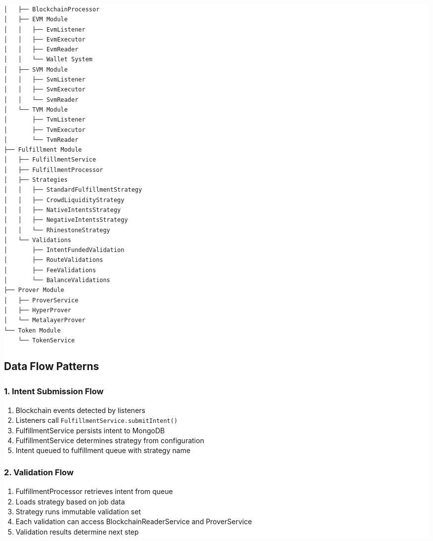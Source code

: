 ```
│   ├── BlockchainProcessor
│   ├── EVM Module
│   │   ├── EvmListener
│   │   ├── EvmExecutor
│   │   ├── EvmReader
│   │   └── Wallet System
│   ├── SVM Module
│   │   ├── SvmListener
│   │   ├── SvmExecutor
│   │   └── SvmReader
│   └── TVM Module
│       ├── TvmListener
│       ├── TvmExecutor
│       └── TvmReader
├── Fulfillment Module
│   ├── FulfillmentService
│   ├── FulfillmentProcessor
│   ├── Strategies
│   │   ├── StandardFulfillmentStrategy
│   │   ├── CrowdLiquidityStrategy
│   │   ├── NativeIntentsStrategy
│   │   ├── NegativeIntentsStrategy
│   │   └── RhinestoneStrategy
│   └── Validations
│       ├── IntentFundedValidation
│       ├── RouteValidations
│       ├── FeeValidations
│       └── BalanceValidations
├── Prover Module
│   ├── ProverService
│   ├── HyperProver
│   └── MetalayerProver
└── Token Module
    └── TokenService
```

## Data Flow Patterns

### 1. Intent Submission Flow
1. Blockchain events detected by listeners
2. Listeners call `FulfillmentService.submitIntent()`
3. FulfillmentService persists intent to MongoDB
4. FulfillmentService determines strategy from configuration
5. Intent queued to fulfillment queue with strategy name

### 2. Validation Flow
1. FulfillmentProcessor retrieves intent from queue
2. Loads strategy based on job data
3. Strategy runs immutable validation set
4. Each validation can access BlockchainReaderService and ProverService
5. Validation results determine next step
